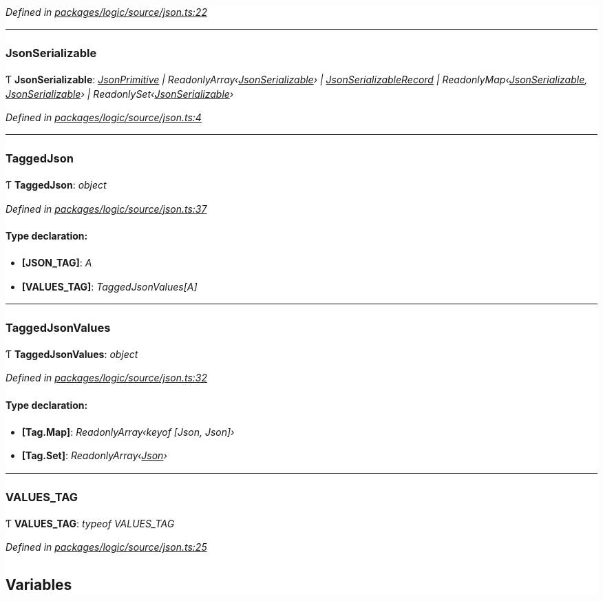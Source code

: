 *Defined in [packages/logic/source/json.ts:22](https://github.com/TylorS/typed-prelude/blob/cf24d7c0/packages/logic/source/json.ts#L22)*

___

###  JsonSerializable

Ƭ **JsonSerializable**: *[JsonPrimitive](common.md#jsonprimitive) | ReadonlyArray‹[JsonSerializable](logic.md#jsonserializable)› | [JsonSerializableRecord](../interfaces/logic.jsonserializablerecord.md) | ReadonlyMap‹[JsonSerializable](logic.md#jsonserializable), [JsonSerializable](logic.md#jsonserializable)› | ReadonlySet‹[JsonSerializable](logic.md#jsonserializable)›*

*Defined in [packages/logic/source/json.ts:4](https://github.com/TylorS/typed-prelude/blob/cf24d7c0/packages/logic/source/json.ts#L4)*

___

###  TaggedJson

Ƭ **TaggedJson**: *object*

*Defined in [packages/logic/source/json.ts:37](https://github.com/TylorS/typed-prelude/blob/cf24d7c0/packages/logic/source/json.ts#L37)*

#### Type declaration:

* **[JSON_TAG]**: *A*

* **[VALUES_TAG]**: *TaggedJsonValues[A]*

___

###  TaggedJsonValues

Ƭ **TaggedJsonValues**: *object*

*Defined in [packages/logic/source/json.ts:32](https://github.com/TylorS/typed-prelude/blob/cf24d7c0/packages/logic/source/json.ts#L32)*

#### Type declaration:

* **[Tag.Map]**: *ReadonlyArray‹keyof [Json, Json]›*

* **[Tag.Set]**: *ReadonlyArray‹[Json](common.md#json)›*

___

###  VALUES_TAG

Ƭ **VALUES_TAG**: *typeof VALUES_TAG*

*Defined in [packages/logic/source/json.ts:25](https://github.com/TylorS/typed-prelude/blob/cf24d7c0/packages/logic/source/json.ts#L25)*

## Variables
